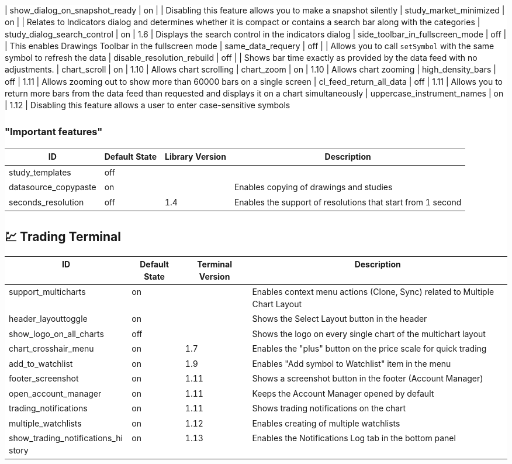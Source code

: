 | show_dialog_on_snapshot_ready | on |                 | Disabling this feature allows you to make a snapshot silently
| study_market_minimized | on |                 | Relates to Indicators dialog and determines whether it is compact or contains a search bar along with the categories
| study_dialog_search_control   | on    | 1.6             | Displays the search control in the indicators dialog
| side_toolbar_in_fullscreen_mode | off |                 | This enables Drawings Toolbar in the fullscreen mode
| same_data_requery             | off   |                 | Allows you to call `setSymbol` with the same symbol to refresh the data
| disable_resolution_rebuild    | off   |                 | Shows bar time exactly as provided by the data feed with no adjustments.
| chart_scroll                  | on    |   1.10          | Allows chart scrolling
| chart_zoom                    | on    |   1.10          | Allows chart zooming
| high_density_bars             | off   |   1.11          | Allows zooming out to show more than 60000 bars on a single screen
| cl_feed_return_all_data       | off   |   1.11          | Allows you to return more bars from the data feed than requested and displays it on a chart simultaneously
| uppercase_instrument_names    | on    | 1.12            | Disabling this feature allows a user to enter case-sensitive symbols

### "Important features"

| ID | Default State | Library Version | Description
|-------|---------------|-----------------|------------
| study_templates | off | |
| datasource_copypaste | on | | Enables copying of drawings and studies
| seconds_resolution| off | 1.4 | Enables the support of resolutions that start from 1 second

## :chart: Trading Terminal

| ID | Default State | Terminal Version | Description
|-------|---------------|------------------|------------
| support_multicharts | on | | Enables context menu actions (Clone, Sync) related to Multiple Chart Layout
| header_layouttoggle | on | | Shows the Select Layout button in the header
| show_logo_on_all_charts | off | |Shows the logo on every single chart of the multichart layout
| chart_crosshair_menu    | on  | 1.7 |Enables the "plus" button on the price scale for quick trading
| add_to_watchlist | on | 1.9 | Enables "Add symbol to Watchlist" item in the menu
| footer_screenshot | on | 1.11 | Shows a screenshot button in the footer (Account Manager)
| open_account_manager | on | 1.11 | Keeps the Account Manager opened by default
| trading_notifications | on | 1.11 | Shows trading notifications on the chart
| multiple_watchlists | on | 1.12 | Enables creating of multiple watchlists
| show_trading_notifications_history | on | 1.13 | Enables the Notifications Log tab in the bottom panel